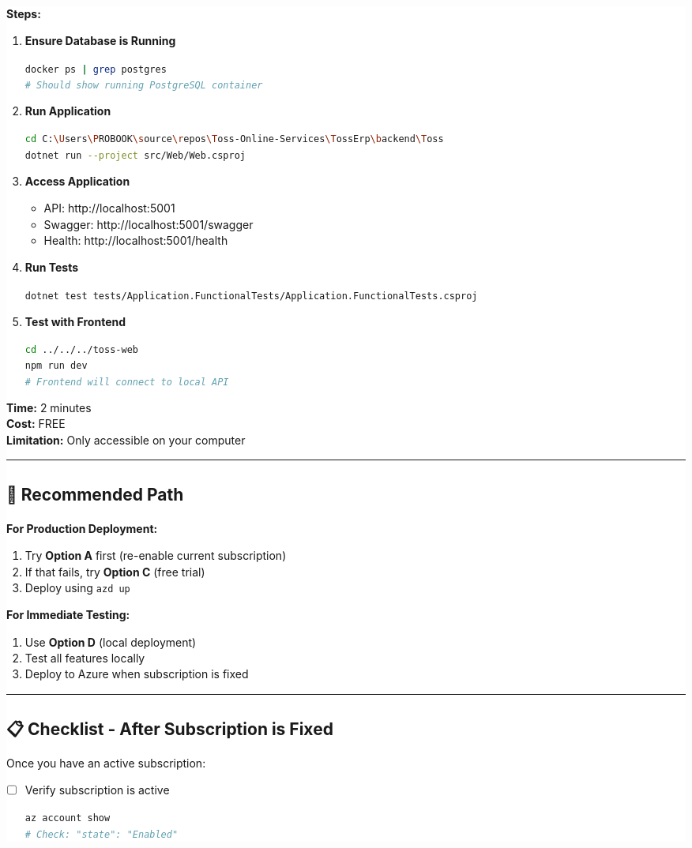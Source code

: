 **Steps:**

1. **Ensure Database is Running**
   ```bash
   docker ps | grep postgres
   # Should show running PostgreSQL container
   ```

2. **Run Application**
   ```bash
   cd C:\Users\PROBOOK\source\repos\Toss-Online-Services\TossErp\backend\Toss
   dotnet run --project src/Web/Web.csproj
   ```

3. **Access Application**
   - API: http://localhost:5001
   - Swagger: http://localhost:5001/swagger
   - Health: http://localhost:5001/health

4. **Run Tests**
   ```bash
   dotnet test tests/Application.FunctionalTests/Application.FunctionalTests.csproj
   ```

5. **Test with Frontend**
   ```bash
   cd ../../../toss-web
   npm run dev
   # Frontend will connect to local API
   ```

**Time:** 2 minutes  
**Cost:** FREE  
**Limitation:** Only accessible on your computer

---

## 🎯 Recommended Path

**For Production Deployment:**
1. Try **Option A** first (re-enable current subscription)
2. If that fails, try **Option C** (free trial)
3. Deploy using `azd up`

**For Immediate Testing:**
1. Use **Option D** (local deployment)
2. Test all features locally
3. Deploy to Azure when subscription is fixed

---

## 📋 Checklist - After Subscription is Fixed

Once you have an active subscription:

- [ ] Verify subscription is active
  ```bash
  az account show
  # Check: "state": "Enabled"
  ```
